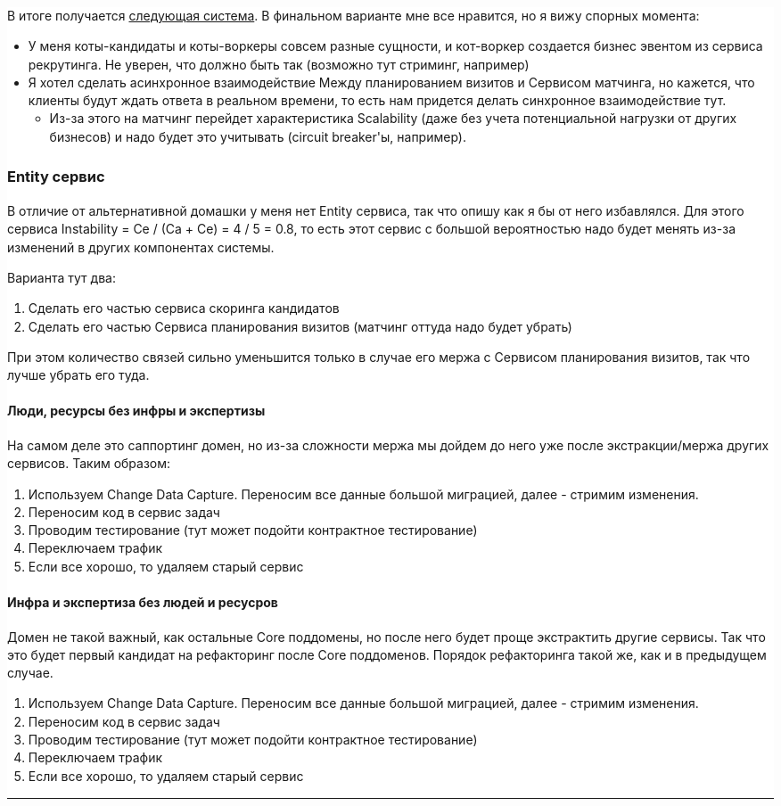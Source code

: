 В итоге получается [следующая система].
В финальном варианте мне все нравится, но я вижу спорных момента:
* У меня коты-кандидаты и коты-воркеры совсем разные сущности, и кот-воркер создается бизнес эвентом из 
сервиса рекрутинга. Не уверен, что должно быть так (возможно тут стриминг, например)
* Я хотел сделать асинхронное взаимодействие Между планированием визитов и Сервисом матчинга, но кажется, что
клиенты будут ждать ответа в реальном времени, то есть нам придется делать синхронное взаимодействие тут.
  * Из-за этого на матчинг перейдет характеристика Scalability (даже без учета потенциальной нагрузки от других бизнесов)
    и надо будет это учитывать (circuit breaker'ы, например).

### Entity сервис

В отличие от альтернативной домашки у меня нет Entity сервиса, так что опишу как я бы от него избавлялся.
Для этого сервиса Instability = Ce / (Ca + Ce) = 4 / 5 = 0.8, то есть этот сервис с большой вероятностью надо
будет менять из-за изменений в других компонентах системы.

Варианта тут два:

1. Сделать его частью сервиса скоринга кандидатов
2. Сделать его частью Сервиса планирования визитов (матчинг оттуда надо будет убрать)

При этом количество связей сильно уменьшится только в случае его мержа с Сервисом планирования визитов, так что
лучше убрать его туда.

#### Люди, ресурсы без инфры и экспертизы

На самом деле это саппортинг домен, но из-за сложности мержа мы дойдем до него уже после экстракции/мержа других сервисов.
Таким образом:
1. Используем Change Data Capture. Переносим все данные большой миграцией, далее - стримим изменения.
2. Переносим код в сервис задач
3. Проводим тестирование (тут может подойти контрактное тестирование)
4. Переключаем трафик 
5. Если все хорошо, то удаляем старый сервис

#### Инфра и экспертиза без людей и ресусров

Домен не такой важный, как остальные Core поддомены, но после него будет проще экстрактить другие сервисы.
Так что это будет первый кандидат на рефакторинг после Core поддоменов.
Порядок рефакторинга такой же, как и в предыдущем случае.
1. Используем Change Data Capture. Переносим все данные большой миграцией, далее - стримим изменения.
2. Переносим код в сервис задач
3. Проводим тестирование (тут может подойти контрактное тестирование)
4. Переключаем трафик
5. Если все хорошо, то удаляем старый сервис

--- 

[Services Diagram]: https://lucid.app/lucidchart/bedf4e29-bcc3-4db8-9044-5c40042b560e/edit?viewport_loc=-456%2C103%2C1963%2C1033%2C0_0&invitationId=inv_3dd92bfe-4c1b-4cce-b895-d13ce82916f8
[следующая схема контекстов и доменов в Miro]: https://miro.com/app/board/uXjVLrCcUFQ=/?moveToWidget=3458764616434707984&cot=14
[схема сервисов там же]: https://miro.com/app/board/uXjVLrCcUFQ=/?moveToWidget=3458764616434708224&cot=14
[карта сервисов]: https://miro.com/app/board/uXjVLrCcUFQ=/?moveToWidget=3458764616435621228&cot=14
[следующая система]: https://miro.com/app/board/uXjVLrCcUFQ=/?moveToWidget=3458764616441198907&cot=14